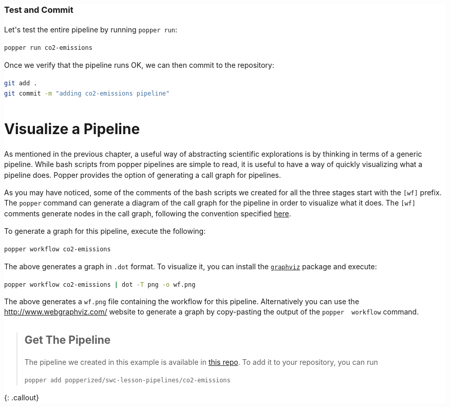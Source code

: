 ### Test and Commit

Let's test the entire pipeline by running `popper run`:

```bash
popper run co2-emissions
```

Once we verify that the pipeline runs OK, we can then commit to the 
repository:

```bash
git add .
git commit -m "adding co2-emissions pipeline"
```

# Visualize a Pipeline

As mentioned in the previous chapter, a useful way of abstracting 
scientific explorations is by thinking in terms of a generic pipeline. 
While bash scripts from popper pipelines are simple to read, it is 
useful to have a way of quickly visualizing what a pipeline does. 
Popper provides the option of generating a call graph for pipelines.

As you may have noticed, some of the comments of the bash scripts we 
created for all the three stages start with the `[wf]` prefix. The 
`popper` command can generate a diagram of the call graph for the 
pipeline in order to visualize what it does. The `[wf]` comments 
generate nodes in the call graph, following the convention specified 
[here](https://github.com/systemslab/popper/issues/190#issue-276733567).

To generate a graph for this pipeline, execute the following:

```bash
popper workflow co2-emissions
```

The above generates a graph in `.dot` format. To visualize it, you can 
install the [`graphviz`](https://graphviz.gitlab.io/) package and 
execute:

```bash
popper workflow co2-emissions | dot -T png -o wf.png
```

The above generates a `wf.png` file containing the workflow for this 
pipeline. Alternatively you can use the <http://www.webgraphviz.com/> 
website to generate a graph by copy-pasting the output of the `popper 
workflow` command.

> ## Get The Pipeline
>
> The pipeline we created in this example is available in [this 
> repo](https://github.com/popperized/swc-lesson-pipelines). To add it 
> to your repository, you can run
>
> ```bash
> popper add popperized/swc-lesson-pipelines/co2-emissions
> ```
{: .callout}
